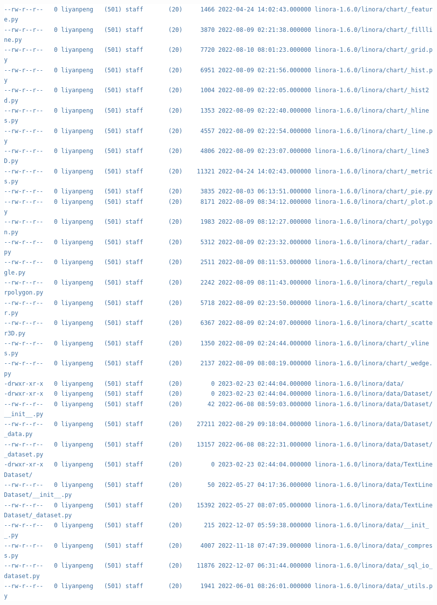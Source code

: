 ```diff
--rw-r--r--   0 liyanpeng   (501) staff       (20)     1466 2022-04-24 14:02:43.000000 linora-1.6.0/linora/chart/_feature.py
--rw-r--r--   0 liyanpeng   (501) staff       (20)     3870 2022-08-09 02:21:38.000000 linora-1.6.0/linora/chart/_fillline.py
--rw-r--r--   0 liyanpeng   (501) staff       (20)     7720 2022-08-10 08:01:23.000000 linora-1.6.0/linora/chart/_grid.py
--rw-r--r--   0 liyanpeng   (501) staff       (20)     6951 2022-08-09 02:21:56.000000 linora-1.6.0/linora/chart/_hist.py
--rw-r--r--   0 liyanpeng   (501) staff       (20)     1004 2022-08-09 02:22:05.000000 linora-1.6.0/linora/chart/_hist2d.py
--rw-r--r--   0 liyanpeng   (501) staff       (20)     1353 2022-08-09 02:22:40.000000 linora-1.6.0/linora/chart/_hlines.py
--rw-r--r--   0 liyanpeng   (501) staff       (20)     4557 2022-08-09 02:22:54.000000 linora-1.6.0/linora/chart/_line.py
--rw-r--r--   0 liyanpeng   (501) staff       (20)     4806 2022-08-09 02:23:07.000000 linora-1.6.0/linora/chart/_line3D.py
--rw-r--r--   0 liyanpeng   (501) staff       (20)    11321 2022-04-24 14:02:43.000000 linora-1.6.0/linora/chart/_metrics.py
--rw-r--r--   0 liyanpeng   (501) staff       (20)     3835 2022-08-03 06:13:51.000000 linora-1.6.0/linora/chart/_pie.py
--rw-r--r--   0 liyanpeng   (501) staff       (20)     8171 2022-08-09 08:34:12.000000 linora-1.6.0/linora/chart/_plot.py
--rw-r--r--   0 liyanpeng   (501) staff       (20)     1983 2022-08-09 08:12:27.000000 linora-1.6.0/linora/chart/_polygon.py
--rw-r--r--   0 liyanpeng   (501) staff       (20)     5312 2022-08-09 02:23:32.000000 linora-1.6.0/linora/chart/_radar.py
--rw-r--r--   0 liyanpeng   (501) staff       (20)     2511 2022-08-09 08:11:53.000000 linora-1.6.0/linora/chart/_rectangle.py
--rw-r--r--   0 liyanpeng   (501) staff       (20)     2242 2022-08-09 08:11:43.000000 linora-1.6.0/linora/chart/_regularpolygon.py
--rw-r--r--   0 liyanpeng   (501) staff       (20)     5718 2022-08-09 02:23:50.000000 linora-1.6.0/linora/chart/_scatter.py
--rw-r--r--   0 liyanpeng   (501) staff       (20)     6367 2022-08-09 02:24:07.000000 linora-1.6.0/linora/chart/_scatter3D.py
--rw-r--r--   0 liyanpeng   (501) staff       (20)     1350 2022-08-09 02:24:44.000000 linora-1.6.0/linora/chart/_vlines.py
--rw-r--r--   0 liyanpeng   (501) staff       (20)     2137 2022-08-09 08:08:19.000000 linora-1.6.0/linora/chart/_wedge.py
-drwxr-xr-x   0 liyanpeng   (501) staff       (20)        0 2023-02-23 02:44:04.000000 linora-1.6.0/linora/data/
-drwxr-xr-x   0 liyanpeng   (501) staff       (20)        0 2023-02-23 02:44:04.000000 linora-1.6.0/linora/data/Dataset/
--rw-r--r--   0 liyanpeng   (501) staff       (20)       42 2022-06-08 08:59:03.000000 linora-1.6.0/linora/data/Dataset/__init__.py
--rw-r--r--   0 liyanpeng   (501) staff       (20)    27211 2022-08-29 09:18:04.000000 linora-1.6.0/linora/data/Dataset/_data.py
--rw-r--r--   0 liyanpeng   (501) staff       (20)    13157 2022-06-08 08:22:31.000000 linora-1.6.0/linora/data/Dataset/_dataset.py
-drwxr-xr-x   0 liyanpeng   (501) staff       (20)        0 2023-02-23 02:44:04.000000 linora-1.6.0/linora/data/TextLineDataset/
--rw-r--r--   0 liyanpeng   (501) staff       (20)       50 2022-05-27 04:17:36.000000 linora-1.6.0/linora/data/TextLineDataset/__init__.py
--rw-r--r--   0 liyanpeng   (501) staff       (20)    15392 2022-05-27 08:07:05.000000 linora-1.6.0/linora/data/TextLineDataset/_dataset.py
--rw-r--r--   0 liyanpeng   (501) staff       (20)      215 2022-12-07 05:59:38.000000 linora-1.6.0/linora/data/__init__.py
--rw-r--r--   0 liyanpeng   (501) staff       (20)     4007 2022-11-18 07:47:39.000000 linora-1.6.0/linora/data/_compress.py
--rw-r--r--   0 liyanpeng   (501) staff       (20)    11876 2022-12-07 06:31:44.000000 linora-1.6.0/linora/data/_sql_io_dataset.py
--rw-r--r--   0 liyanpeng   (501) staff       (20)     1941 2022-06-01 08:26:01.000000 linora-1.6.0/linora/data/_utils.py
```